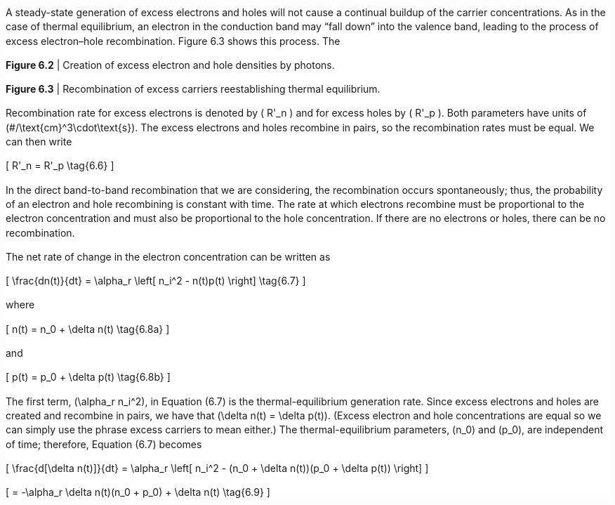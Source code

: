 A steady-state generation of excess electrons and holes will not cause a continual buildup of the carrier concentrations. As in the case of thermal equilibrium, an electron in the conduction band may “fall down” into the valence band, leading to the process of excess electron–hole recombination. Figure 6.3 shows this process. The

**Figure 6.2** | Creation of excess electron and hole densities by photons.

**Figure 6.3** | Recombination of excess carriers reestablishing thermal equilibrium.

Recombination rate for excess electrons is denoted by \( R'_n \) and for excess holes by \( R'_p \). Both parameters have units of \(\#/\text{cm}^3\cdot\text{s}\). The excess electrons and holes recombine in pairs, so the recombination rates must be equal. We can then write

\[
R'_n = R'_p
\tag{6.6}
\]

In the direct band-to-band recombination that we are considering, the recombination occurs spontaneously; thus, the probability of an electron and hole recombining is constant with time. The rate at which electrons recombine must be proportional to the electron concentration and must also be proportional to the hole concentration. If there are no electrons or holes, there can be no recombination.

The net rate of change in the electron concentration can be written as

\[
\frac{dn(t)}{dt} = \alpha_r \left[ n_i^2 - n(t)p(t) \right]
\tag{6.7}
\]

where

\[
n(t) = n_0 + \delta n(t)
\tag{6.8a}
\]

and

\[
p(t) = p_0 + \delta p(t)
\tag{6.8b}
\]

The first term, \(\alpha_r n_i^2\), in Equation (6.7) is the thermal-equilibrium generation rate. Since excess electrons and holes are created and recombine in pairs, we have that \(\delta n(t) = \delta p(t)\). (Excess electron and hole concentrations are equal so we can simply use the phrase excess carriers to mean either.) The thermal-equilibrium parameters, \(n_0\) and \(p_0\), are independent of time; therefore, Equation (6.7) becomes

\[
\frac{d[\delta n(t)]}{dt} = \alpha_r \left[ n_i^2 - (n_0 + \delta n(t))(p_0 + \delta p(t)) \right]
\]

\[
= -\alpha_r \delta n(t)(n_0 + p_0) + \delta n(t)
\tag{6.9}
\]
